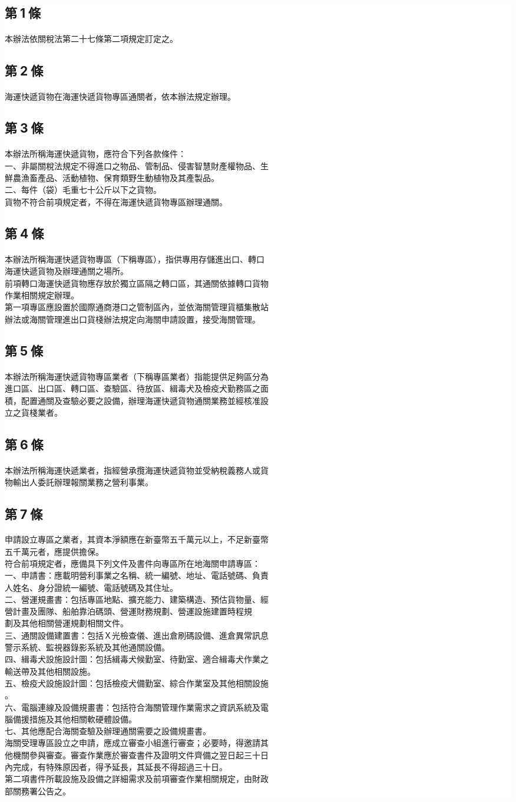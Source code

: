 第 1 條
-------
本辦法依關稅法第二十七條第二項規定訂定之。

第 2 條
-------
海運快遞貨物在海運快遞貨物專區通關者，依本辦法規定辦理。

第 3 條
-------
本辦法所稱海運快遞貨物，應符合下列各款條件：  
一、非屬關稅法規定不得進口之物品、管制品、侵害智慧財產權物品、生  
    鮮農漁畜產品、活動植物、保育類野生動植物及其產製品。  
二、每件（袋）毛重七十公斤以下之貨物。  
貨物不符合前項規定者，不得在海運快遞貨物專區辦理通關。

第 4 條
-------
本辦法所稱海運快遞貨物專區（下稱專區），指供專用存儲進出口、轉口  
海運快遞貨物及辦理通關之場所。  
前項轉口海運快遞貨物應存放於獨立區隔之轉口區，其通關依據轉口貨物  
作業相關規定辦理。  
第一項專區應設置於國際通商港口之管制區內，並依海關管理貨櫃集散站  
辦法或海關管理進出口貨棧辦法規定向海關申請設置，接受海關管理。

第 5 條
-------
本辦法所稱海運快遞貨物專區業者（下稱專區業者）指能提供足夠區分為  
進口區、出口區、轉口區、查驗區、待放區、緝毒犬及檢疫犬勤務區之面  
積，配置通關及查驗必要之設備，辦理海運快遞貨物通關業務並經核准設  
立之貨棧業者。

第 6 條
-------
本辦法所稱海運快遞業者，指經營承攬海運快遞貨物並受納稅義務人或貨  
物輸出人委託辦理報關業務之營利事業。

第 7 條
-------
申請設立專區之業者，其資本淨額應在新臺幣五千萬元以上，不足新臺幣  
五千萬元者，應提供擔保。  
符合前項規定者，應備具下列文件及書件向專區所在地海關申請專區：  
一、申請書：應載明營利事業之名稱、統一編號、地址、電話號碼、負責  
    人姓名、身分證統一編號、電話號碼及其住址。  
二、營運規畫書：包括專區地點、擴充能力、建築構造、預估貨物量、經  
    營計畫及團隊、船舶靠泊碼頭、營運財務規劃、營運設施建置時程規  
    劃及其他相關營運規劃相關文件。  
三、通關設備建置書：包括Ｘ光檢查儀、進出倉刷碼設備、進倉異常訊息  
    警示系統、監視器錄影系統及其他通關設備。  
四、緝毒犬設施設計圖：包括緝毒犬候勤室、待勤室、適合緝毒犬作業之  
    輸送帶及其他相關設施。  
五、檢疫犬設施設計圖：包括檢疫犬備勤室、綜合作業室及其他相關設施  
    。  
六、電腦連線及設備規畫書：包括符合海關管理作業需求之資訊系統及電  
    腦備援措施及其他相關軟硬體設備。  
七、其他應配合海關查驗及辦理通關需要之設備規畫書。  
海關受理專區設立之申請，應成立審查小組進行審查；必要時，得邀請其  
他機關參與審查。審查作業應於審查書件及證明文件齊備之翌日起三十日  
內完成，有特殊原因者，得予延長，其延長不得超過三十日。  
第二項書件所載設施及設備之詳細需求及前項審查作業相關規定，由財政  
部關務署公告之。
